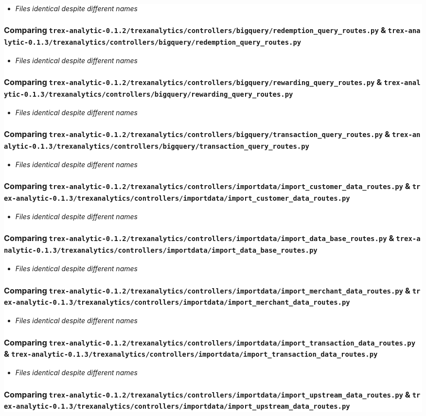  * *Files identical despite different names*

### Comparing `trex-analytic-0.1.2/trexanalytics/controllers/bigquery/redemption_query_routes.py` & `trex-analytic-0.1.3/trexanalytics/controllers/bigquery/redemption_query_routes.py`

 * *Files identical despite different names*

### Comparing `trex-analytic-0.1.2/trexanalytics/controllers/bigquery/rewarding_query_routes.py` & `trex-analytic-0.1.3/trexanalytics/controllers/bigquery/rewarding_query_routes.py`

 * *Files identical despite different names*

### Comparing `trex-analytic-0.1.2/trexanalytics/controllers/bigquery/transaction_query_routes.py` & `trex-analytic-0.1.3/trexanalytics/controllers/bigquery/transaction_query_routes.py`

 * *Files identical despite different names*

### Comparing `trex-analytic-0.1.2/trexanalytics/controllers/importdata/import_customer_data_routes.py` & `trex-analytic-0.1.3/trexanalytics/controllers/importdata/import_customer_data_routes.py`

 * *Files identical despite different names*

### Comparing `trex-analytic-0.1.2/trexanalytics/controllers/importdata/import_data_base_routes.py` & `trex-analytic-0.1.3/trexanalytics/controllers/importdata/import_data_base_routes.py`

 * *Files identical despite different names*

### Comparing `trex-analytic-0.1.2/trexanalytics/controllers/importdata/import_merchant_data_routes.py` & `trex-analytic-0.1.3/trexanalytics/controllers/importdata/import_merchant_data_routes.py`

 * *Files identical despite different names*

### Comparing `trex-analytic-0.1.2/trexanalytics/controllers/importdata/import_transaction_data_routes.py` & `trex-analytic-0.1.3/trexanalytics/controllers/importdata/import_transaction_data_routes.py`

 * *Files identical despite different names*

### Comparing `trex-analytic-0.1.2/trexanalytics/controllers/importdata/import_upstream_data_routes.py` & `trex-analytic-0.1.3/trexanalytics/controllers/importdata/import_upstream_data_routes.py`
